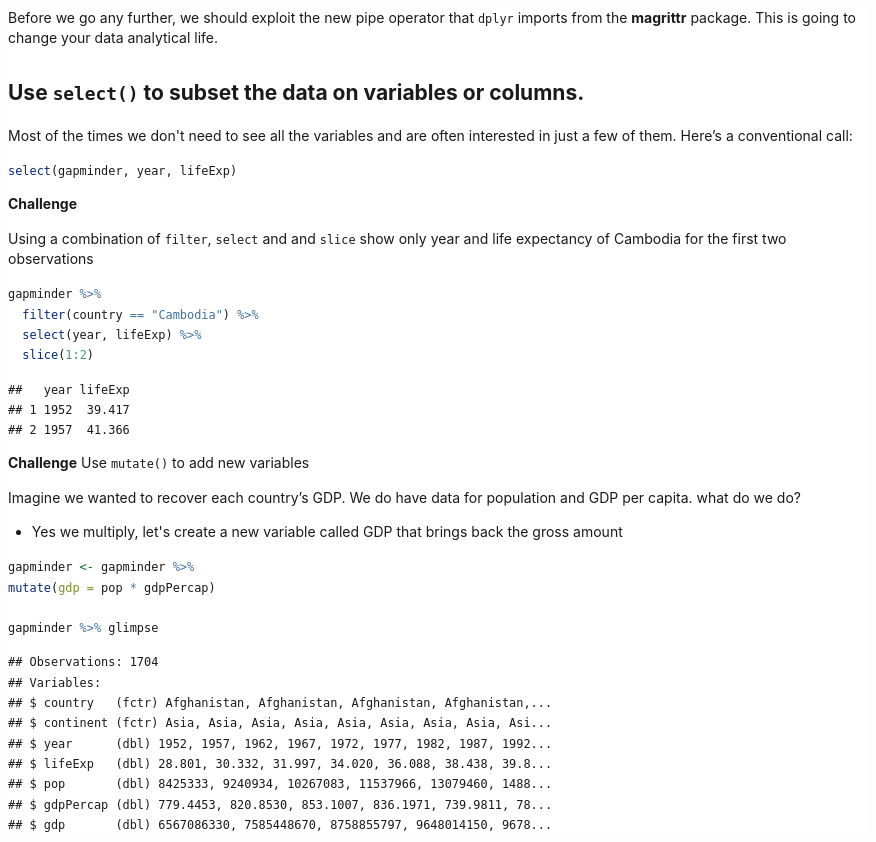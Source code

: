 Before we go any further, we should exploit the new pipe operator that `dplyr` imports from the **magrittr** package.
This is going to change your data analytical life.


## Use `select()` to subset the data on variables or columns.

Most of the times we don't need to see all the variables and are often interested in just a few of them. Here’s a conventional call:

```r
select(gapminder, year, lifeExp)
```

**Challenge**

Using a combination of `filter`, `select` and and `slice` show only year and life expectancy of Cambodia for the first two observations


```r
gapminder %>%
  filter(country == "Cambodia") %>%
  select(year, lifeExp) %>%
  slice(1:2)
```

```
##   year lifeExp
## 1 1952  39.417
## 2 1957  41.366
```

**Challenge** Use `mutate()` to add  new variables

Imagine we wanted to recover each country’s GDP. We do have data for population and GDP per capita. what do we do?

-  Yes we multiply, let's create a new variable called GDP that brings back the gross amount


```r
gapminder <- gapminder %>%
mutate(gdp = pop * gdpPercap)

gapminder %>% glimpse
```

```
## Observations: 1704
## Variables:
## $ country   (fctr) Afghanistan, Afghanistan, Afghanistan, Afghanistan,...
## $ continent (fctr) Asia, Asia, Asia, Asia, Asia, Asia, Asia, Asia, Asi...
## $ year      (dbl) 1952, 1957, 1962, 1967, 1972, 1977, 1982, 1987, 1992...
## $ lifeExp   (dbl) 28.801, 30.332, 31.997, 34.020, 36.088, 38.438, 39.8...
## $ pop       (dbl) 8425333, 9240934, 10267083, 11537966, 13079460, 1488...
## $ gdpPercap (dbl) 779.4453, 820.8530, 853.1007, 836.1971, 739.9811, 78...
## $ gdp       (dbl) 6567086330, 7585448670, 8758855797, 9648014150, 9678...
```

